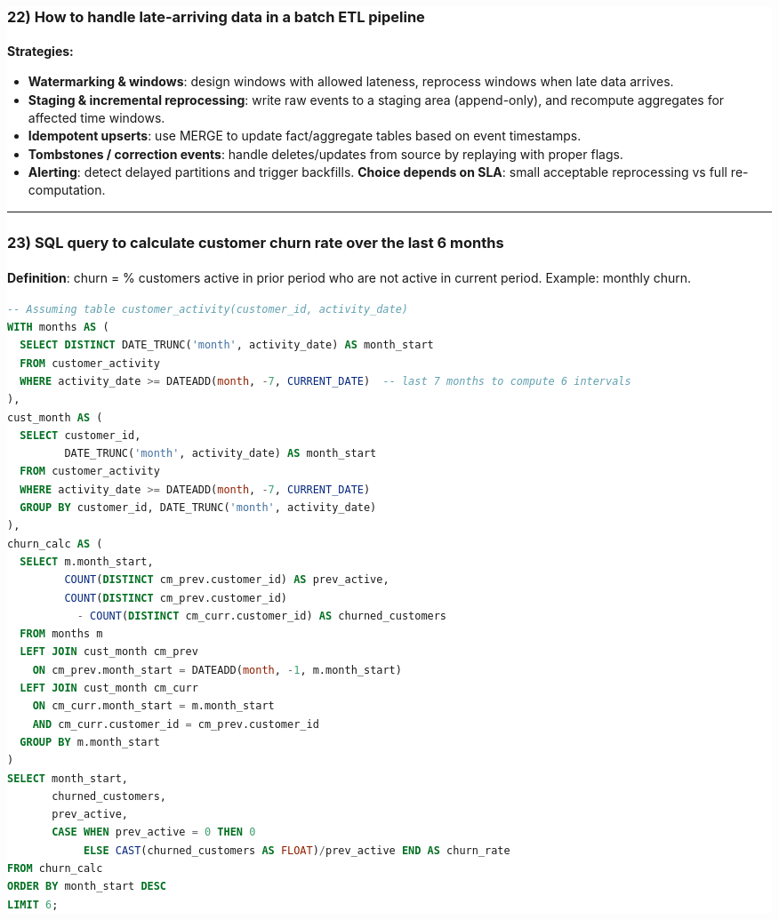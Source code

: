 
### 22) How to handle **late-arriving data** in a batch ETL pipeline

**Strategies:**

* **Watermarking & windows**: design windows with allowed lateness, reprocess windows when late data arrives.
* **Staging & incremental reprocessing**: write raw events to a staging area (append-only), and recompute aggregates for affected time windows.
* **Idempotent upserts**: use MERGE to update fact/aggregate tables based on event timestamps.
* **Tombstones / correction events**: handle deletes/updates from source by replaying with proper flags.
* **Alerting**: detect delayed partitions and trigger backfills.
  **Choice depends on SLA**: small acceptable reprocessing vs full re-computation.

---

### 23) SQL query to calculate **customer churn rate** over the last 6 months

**Definition**: churn = % customers active in prior period who are not active in current period. Example: monthly churn.

```sql
-- Assuming table customer_activity(customer_id, activity_date)
WITH months AS (
  SELECT DISTINCT DATE_TRUNC('month', activity_date) AS month_start
  FROM customer_activity
  WHERE activity_date >= DATEADD(month, -7, CURRENT_DATE)  -- last 7 months to compute 6 intervals
),
cust_month AS (
  SELECT customer_id,
         DATE_TRUNC('month', activity_date) AS month_start
  FROM customer_activity
  WHERE activity_date >= DATEADD(month, -7, CURRENT_DATE)
  GROUP BY customer_id, DATE_TRUNC('month', activity_date)
),
churn_calc AS (
  SELECT m.month_start,
         COUNT(DISTINCT cm_prev.customer_id) AS prev_active,
         COUNT(DISTINCT cm_prev.customer_id) 
           - COUNT(DISTINCT cm_curr.customer_id) AS churned_customers
  FROM months m
  LEFT JOIN cust_month cm_prev
    ON cm_prev.month_start = DATEADD(month, -1, m.month_start)
  LEFT JOIN cust_month cm_curr
    ON cm_curr.month_start = m.month_start
    AND cm_curr.customer_id = cm_prev.customer_id
  GROUP BY m.month_start
)
SELECT month_start,
       churned_customers,
       prev_active,
       CASE WHEN prev_active = 0 THEN 0
            ELSE CAST(churned_customers AS FLOAT)/prev_active END AS churn_rate
FROM churn_calc
ORDER BY month_start DESC
LIMIT 6;
```
